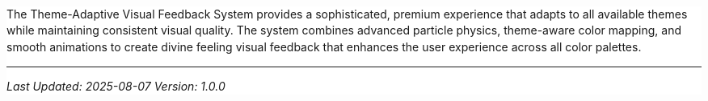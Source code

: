 The Theme-Adaptive Visual Feedback System provides a sophisticated, premium experience that adapts to all available themes while maintaining consistent visual quality. The system combines advanced particle physics, theme-aware color mapping, and smooth animations to create divine feeling visual feedback that enhances the user experience across all color palettes.

---

*Last Updated: 2025-08-07*
*Version: 1.0.0*